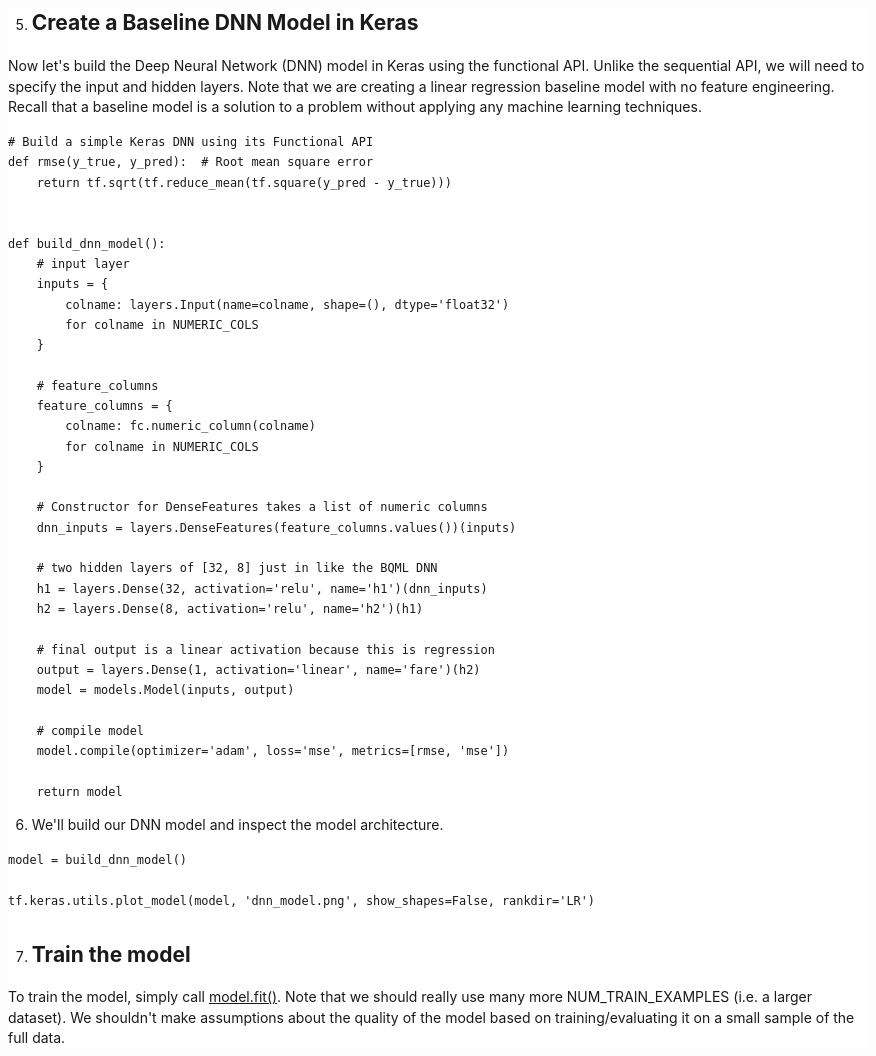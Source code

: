 ```
```
5. ## Create a Baseline DNN Model in Keras

Now let's build the Deep Neural Network (DNN) model in Keras using the functional API. Unlike the sequential API, we will need to specify the input and hidden layers.  Note that we are creating a linear regression baseline model with no feature engineering. Recall that a baseline model is a solution to a problem without applying any machine learning techniques.
```
# Build a simple Keras DNN using its Functional API
def rmse(y_true, y_pred):  # Root mean square error
    return tf.sqrt(tf.reduce_mean(tf.square(y_pred - y_true)))


def build_dnn_model():
    # input layer
    inputs = {
        colname: layers.Input(name=colname, shape=(), dtype='float32')
        for colname in NUMERIC_COLS
    }

    # feature_columns
    feature_columns = {
        colname: fc.numeric_column(colname)
        for colname in NUMERIC_COLS
    }

    # Constructor for DenseFeatures takes a list of numeric columns
    dnn_inputs = layers.DenseFeatures(feature_columns.values())(inputs)

    # two hidden layers of [32, 8] just in like the BQML DNN
    h1 = layers.Dense(32, activation='relu', name='h1')(dnn_inputs)
    h2 = layers.Dense(8, activation='relu', name='h2')(h1)

    # final output is a linear activation because this is regression
    output = layers.Dense(1, activation='linear', name='fare')(h2)
    model = models.Model(inputs, output)

    # compile model
    model.compile(optimizer='adam', loss='mse', metrics=[rmse, 'mse'])

    return model
```
6. We'll build our DNN model and inspect the model architecture.
```
model = build_dnn_model()

tf.keras.utils.plot_model(model, 'dnn_model.png', show_shapes=False, rankdir='LR')
```
7. ## Train the model

To train the model, simply call [model.fit()](https://keras.io/models/model/#fit).  Note that we should really use many more NUM_TRAIN_EXAMPLES (i.e. a larger dataset). We shouldn't make assumptions about the quality of the model based on training/evaluating it on a small sample of the full data.

